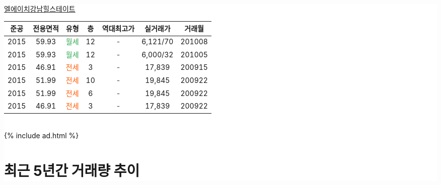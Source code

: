 <ins class="adsbygoogle"
     style="display:block"
     data-ad-client="ca-pub-2446590836940007"
     data-ad-slot="1659523306"
     data-ad-format="auto"
     data-full-width-responsive="true"></ins>
<script>
(adsbygoogle = window.adsbygoogle || []).push({});
</script>


[엘에이치강남힐스테이트](https://search.naver.com/search.naver?query=%EC%84%9C%EC%9A%B8%ED%8A%B9%EB%B3%84%EC%8B%9C+%EA%B0%95%EB%82%A8%EA%B5%AC+%EC%9E%90%EA%B3%A1%EB%8F%99+%EC%97%98%EC%97%90%EC%9D%B4%EC%B9%98%EA%B0%95%EB%82%A8%ED%9E%90%EC%8A%A4%ED%85%8C%EC%9D%B4%ED%8A%B8)

|준공|전용면적|유형|층|역대최고가|실거래가|거래월|
|:---:|:---:|:---:|:---:|:---:|:---:|:---:|
|2015|59.93|<span style="color:#34a853">월세</span>|12|<span style="color:#444444">-</span>|6,121/70|201008|
|2015|59.93|<span style="color:#34a853">월세</span>|12|<span style="color:#444444">-</span>|6,000/32|201005|
|2015|46.91|<span style="color:#ff5a00">전세</span>|3|<span style="color:#444444">-</span>|17,839|200915|
|2015|51.99|<span style="color:#ff5a00">전세</span>|10|<span style="color:#444444">-</span>|19,845|200922|
|2015|51.99|<span style="color:#ff5a00">전세</span>|6|<span style="color:#444444">-</span>|19,845|200922|
|2015|46.91|<span style="color:#ff5a00">전세</span>|3|<span style="color:#444444">-</span>|17,839|200922|


<br>
{% include ad.html %}
<br>

# 최근 5년간 거래량 추이


<div style="width:100%;">
    <canvas id="deal_progress" height="200"></canvas>
</div>

<script>
new Chart(document.getElementById("deal_progress"), {
    type: 'line',
    data: {
        labels: ['201510','201511','201512','201601','201602','201603','201604','201605','201606','201607','201608','201609','201610','201611','201612','201701','201702','201703','201704','201705','201706','201707','201708','201709','201710','201711','201712','201801','201802','201803','201804','201805','201806','201807','201808','201809','201810','201811','201812','201901','201902','201903','201904','201905','201906','201907','201908','201909','201910','201911','201912','202001','202002','202003','202004','202005','202006','202007','202008','202009','202010'],
        datasets: [{
            label: '매매',
            pointRadius: 1,
            data: [2, 0, 2, 3, 1, 2, 5, 9, 15, 15, 5, 11, 18, 3, 2, 4, 2, 4, 6, 17, 22, 20, 9, 12, 9, 10, 20, 28, 9, 3, 4, 4, 1, 3, 14, 5, 2, 1, 2, 2, 0, 0, 1, 3, 7, 8, 6, 8, 28, 18, 9, 1, 5, 4, 2, 5, 20, 20, 9, 19, 21],
            borderColor: "rgba(255, 201, 14, 1)",
            backgroundColor: "rgba(255, 201, 14, 0.5)",
            fill: false,
            lineTension: 0
        },{
            label: '전월세',
            pointRadius: 1,
            data: [11, 27, 35, 11, 11, 17, 14, 130, 47, 41, 28, 35, 35, 97, 43, 19, 19, 21, 25, 19, 25, 13, 97, 21, 23, 16, 42, 29, 25, 25, 22, 124, 37, 33, 38, 31, 30, 258, 26, 41, 16, 17, 20, 14, 26, 20, 323, 17, 38, 21, 53, 23, 31, 19, 15, 124, 37, 27, 23, 21, 11],